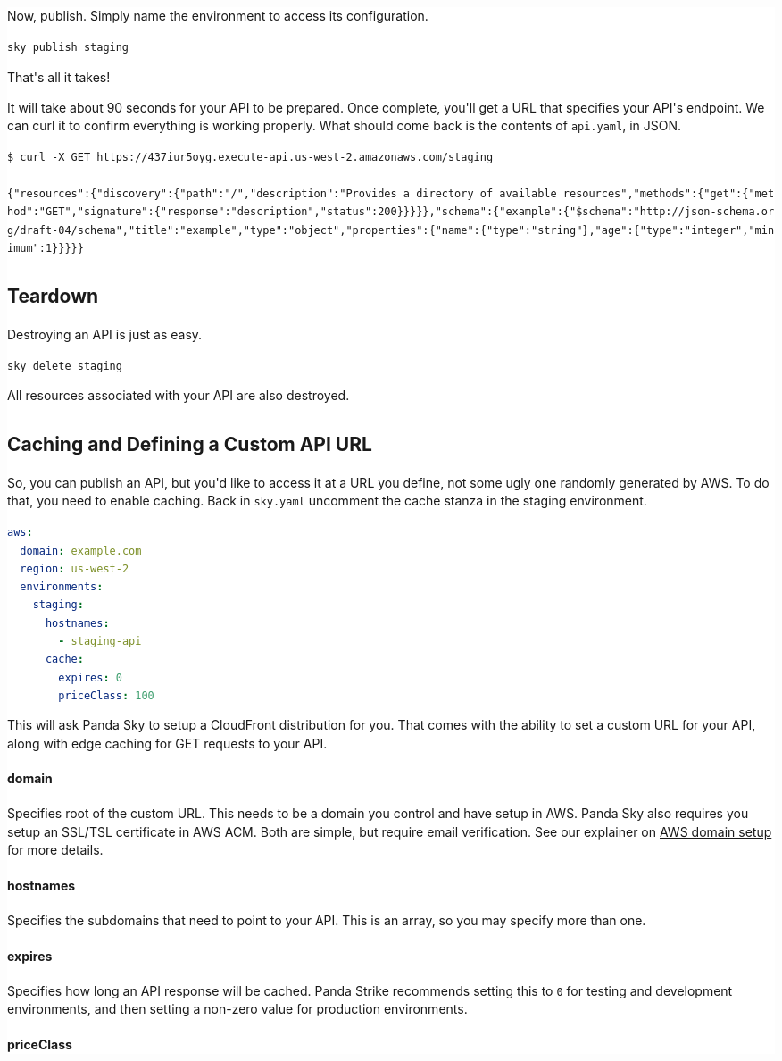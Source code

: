Now, publish. Simply name the environment to access its configuration.
```shell
sky publish staging
```

That's all it takes!

It will take about 90 seconds for your API to be prepared.  Once complete,
you'll get a URL that specifies your API's endpoint.  We can curl it to
confirm everything is working properly.  What should come back is the contents
of `api.yaml`, in JSON.
```shell
$ curl -X GET https://437iur5oyg.execute-api.us-west-2.amazonaws.com/staging

{"resources":{"discovery":{"path":"/","description":"Provides a directory of available resources","methods":{"get":{"method":"GET","signature":{"response":"description","status":200}}}}},"schema":{"example":{"$schema":"http://json-schema.org/draft-04/schema","title":"example","type":"object","properties":{"name":{"type":"string"},"age":{"type":"integer","minimum":1}}}}}
```

## Teardown
Destroying an API is just as easy.

```
sky delete staging
```
All resources associated with your API are also destroyed.

## Caching and Defining a Custom API URL
So, you can publish an API, but you'd like to access it at a URL you define,
not some ugly one randomly generated by AWS.  To do that, you need to
enable caching. Back in `sky.yaml` uncomment the cache stanza in the
staging environment.
```yaml
aws:
  domain: example.com
  region: us-west-2
  environments:
    staging:
      hostnames:
        - staging-api
      cache:
        expires: 0
        priceClass: 100
```
This will ask Panda Sky to setup a CloudFront distribution for you.  That comes
with the ability to set a custom URL for your API, along with edge caching for
GET requests to your API.

#### domain
Specifies root of the custom URL.  This needs to be a domain you
control and have setup in AWS.  Panda Sky also requires you setup an SSL/TSL
certificate in AWS ACM.  Both are simple, but require email verification.  See
our explainer on [AWS domain setup](/reference/aws-setup) for more details.
#### hostnames
Specifies the subdomains that need to point to your API. This is
an array, so you may specify more than one.
#### expires
Specifies how long an API response will be cached.  Panda Strike
recommends setting this to `0` for testing and development environments, and
then setting a non-zero value for production environments.
#### priceClass
